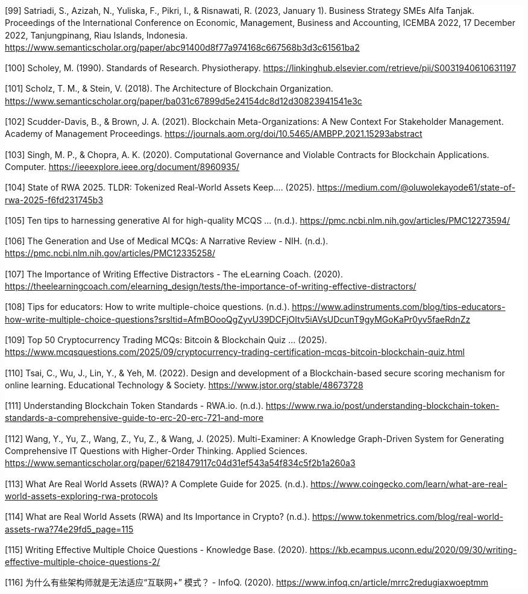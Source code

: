 [99] Satriadi, S., Azizah, N., Yuliska, F., Pikri, I., & Risnawati, R. (2023, January 1). Business Strategy SMEs Alfa Tanjak. Proceedings of the International Conference on Economic, Management, Business and Accounting, ICEMBA 2022, 17 December 2022, Tanjungpinang, Riau Islands, Indonesia. https://www.semanticscholar.org/paper/abc91400d8f77a974168c667568b3d3c61561ba2

[100] Scholey, M. (1990). Standards of Research. Physiotherapy. https://linkinghub.elsevier.com/retrieve/pii/S0031940610631197

[101] Scholz, T. M., & Stein, V. (2018). The Architecture of Blockchain Organization. https://www.semanticscholar.org/paper/ba031c67899d5e24154dc8d12d30823941541e3c

[102] Scudder-Davis, B., & Brown, J. A. (2021). Blockchain Meta-Organizations: A New Context For Stakeholder Management. Academy of Management Proceedings. https://journals.aom.org/doi/10.5465/AMBPP.2021.15293abstract

[103] Singh, M. P., & Chopra, A. K. (2020). Computational Governance and Violable Contracts for Blockchain Applications. Computer. https://ieeexplore.ieee.org/document/8960935/

[104] State of RWA 2025. TLDR: Tokenized Real-World Assets Keep…. (2025). https://medium.com/@oluwolekayode61/state-of-rwa-2025-f6fd231745b3

[105] Ten tips to harnessing generative AI for high-quality MCQS ... (n.d.). https://pmc.ncbi.nlm.nih.gov/articles/PMC12273594/

[106] The Generation and Use of Medical MCQs: A Narrative Review - NIH. (n.d.). https://pmc.ncbi.nlm.nih.gov/articles/PMC12335258/

[107] The Importance of Writing Effective Distractors - The eLearning Coach. (2020). https://theelearningcoach.com/elearning_design/tests/the-importance-of-writing-effective-distractors/

[108] Tips for educators: How to write multiple-choice questions. (n.d.). https://www.adinstruments.com/blog/tips-educators-how-write-multiple-choice-questions?srsltid=AfmBOooQgZyvU39DCFjOItv5iAVsUDcunT9gyMGoKaPr0yv5faeRdnZz

[109] Top 50 Cryptocurrency Trading MCQs: Bitcoin & Blockchain Quiz ... (2025). https://www.mcqsquestions.com/2025/09/cryptocurrency-trading-certification-mcqs-bitcoin-blockchain-quiz.html

[110] Tsai, C., Wu, J., Lin, Y., & Yeh, M. (2022). Design and development of a Blockchain-based secure scoring mechanism for online learning. Educational Technology & Society. https://www.jstor.org/stable/48673728

[111] Understanding Blockchain Token Standards - RWA.io. (n.d.). https://www.rwa.io/post/understanding-blockchain-token-standards-a-comprehensive-guide-to-erc-20-erc-721-and-more

[112] Wang, Y., Yu, Z., Wang, Z., Yu, Z., & Wang, J. (2025). Multi-Examiner: A Knowledge Graph-Driven System for Generating Comprehensive IT Questions with Higher-Order Thinking. Applied Sciences. https://www.semanticscholar.org/paper/6218479117c04d31ef543a54f834c5f2b1a260a3

[113] What Are Real World Assets (RWA)? A Complete Guide for 2025. (n.d.). https://www.coingecko.com/learn/what-are-real-world-assets-exploring-rwa-protocols

[114] What are Real World Assets (RWA) and Its Importance in Crypto? (n.d.). https://www.tokenmetrics.com/blog/real-world-assets-rwa?74e29fd5_page=115

[115] Writing Effective Multiple Choice Questions - Knowledge Base. (2020). https://kb.ecampus.uconn.edu/2020/09/30/writing-effective-multiple-choice-questions-2/

[116] 为什么有些架构师就是无法适应“互联网+” 模式？ - InfoQ. (2020). https://www.infoq.cn/article/mrrc2redugiaxwoeptmm
